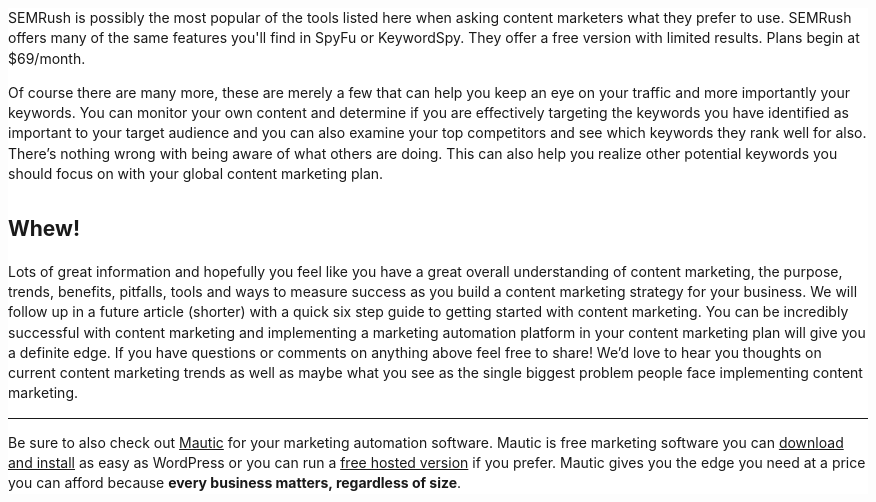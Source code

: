 
SEMRush is possibly the most popular of the tools listed here when asking content marketers what they prefer to use. SEMRush offers many of the same features you'll find in SpyFu or KeywordSpy. They offer a free version with limited results. Plans begin at $69/month.  



Of course there are many more, these are merely a few that can help you keep an eye on your traffic and more importantly your keywords. You can monitor your own content and determine if you are effectively targeting the keywords you have identified as important to your target audience and you can also examine your top competitors and see which keywords they rank well for also. There’s nothing wrong with being aware of what others are doing. This can also help you realize other potential keywords you should focus on with your global content marketing plan.   




## Whew!

Lots of great information and hopefully you feel like you have a great overall understanding of content marketing, the purpose, trends, benefits, pitfalls, tools and ways to measure success as you build a content marketing strategy for your business.  We will follow up in a future article (shorter) with a quick six step guide to getting started with content marketing. You can be incredibly successful with content marketing and implementing a marketing automation platform in your content marketing plan will give you a definite edge. If you have questions or comments on anything above feel free to share! We’d love to hear you thoughts on current content marketing trends as well as maybe what you see as the single biggest problem people face implementing content marketing.   



------
Be sure to also check out [Mautic](https://www.mautic.org) for your marketing automation software. Mautic is free marketing software you can [download and install](https://www.mautic.org/download) as easy as WordPress or you can run a [free hosted version](https://www.mautic.org/demo) if you prefer. Mautic gives you the edge you need at a price you can afford because **every business matters, regardless of size**.